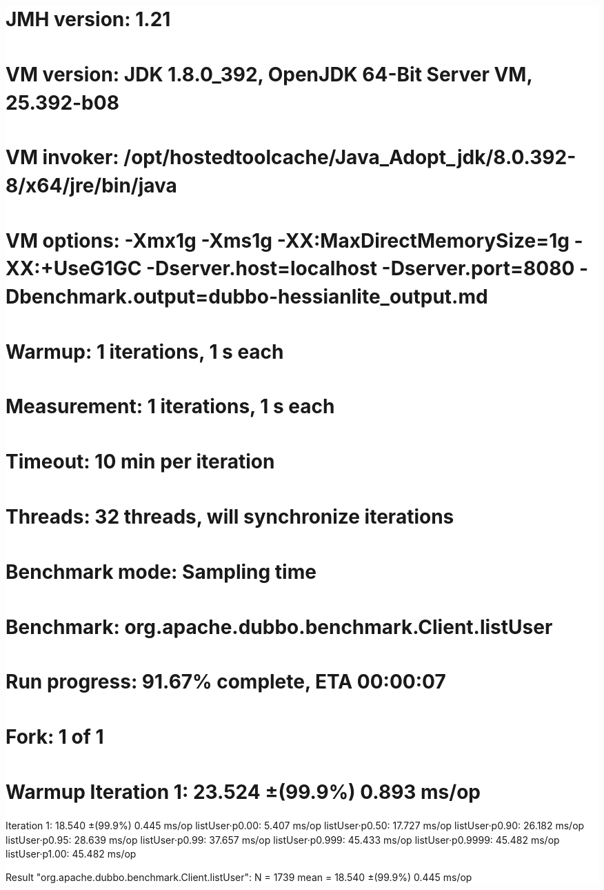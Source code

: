 
# JMH version: 1.21
# VM version: JDK 1.8.0_392, OpenJDK 64-Bit Server VM, 25.392-b08
# VM invoker: /opt/hostedtoolcache/Java_Adopt_jdk/8.0.392-8/x64/jre/bin/java
# VM options: -Xmx1g -Xms1g -XX:MaxDirectMemorySize=1g -XX:+UseG1GC -Dserver.host=localhost -Dserver.port=8080 -Dbenchmark.output=dubbo-hessianlite_output.md
# Warmup: 1 iterations, 1 s each
# Measurement: 1 iterations, 1 s each
# Timeout: 10 min per iteration
# Threads: 32 threads, will synchronize iterations
# Benchmark mode: Sampling time
# Benchmark: org.apache.dubbo.benchmark.Client.listUser

# Run progress: 91.67% complete, ETA 00:00:07
# Fork: 1 of 1
# Warmup Iteration   1: 23.524 ±(99.9%) 0.893 ms/op
Iteration   1: 18.540 ±(99.9%) 0.445 ms/op
                 listUser·p0.00:   5.407 ms/op
                 listUser·p0.50:   17.727 ms/op
                 listUser·p0.90:   26.182 ms/op
                 listUser·p0.95:   28.639 ms/op
                 listUser·p0.99:   37.657 ms/op
                 listUser·p0.999:  45.433 ms/op
                 listUser·p0.9999: 45.482 ms/op
                 listUser·p1.00:   45.482 ms/op



Result "org.apache.dubbo.benchmark.Client.listUser":
  N = 1739
  mean =     18.540 ±(99.9%) 0.445 ms/op
